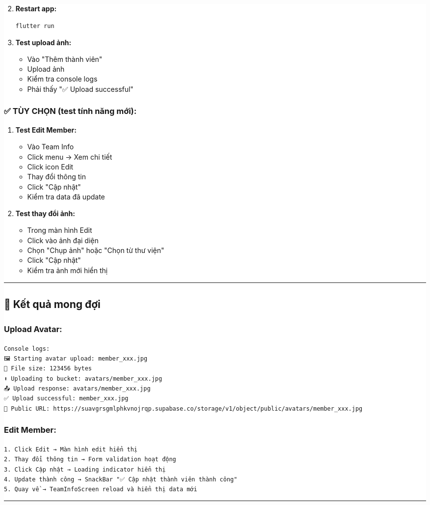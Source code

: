 2. **Restart app:**
   ```bash
   flutter run
   ```

3. **Test upload ảnh:**
   - Vào "Thêm thành viên"
   - Upload ảnh
   - Kiểm tra console logs
   - Phải thấy "✅ Upload successful"

### ✅ TÙY CHỌN (test tính năng mới):

1. **Test Edit Member:**
   - Vào Team Info
   - Click menu → Xem chi tiết
   - Click icon Edit
   - Thay đổi thông tin
   - Click "Cập nhật"
   - Kiểm tra data đã update

2. **Test thay đổi ảnh:**
   - Trong màn hình Edit
   - Click vào ảnh đại diện
   - Chọn "Chụp ảnh" hoặc "Chọn từ thư viện"
   - Click "Cập nhật"
   - Kiểm tra ảnh mới hiển thị

---

## 🎯 Kết quả mong đợi

### Upload Avatar:
```
Console logs:
🖼️ Starting avatar upload: member_xxx.jpg
📁 File size: 123456 bytes
⬆️ Uploading to bucket: avatars/member_xxx.jpg
📤 Upload response: avatars/member_xxx.jpg
✅ Upload successful: member_xxx.jpg
🔗 Public URL: https://suavgrsgmlphkvnojrqp.supabase.co/storage/v1/object/public/avatars/member_xxx.jpg
```

### Edit Member:
```
1. Click Edit → Màn hình edit hiển thị
2. Thay đổi thông tin → Form validation hoạt động
3. Click Cập nhật → Loading indicator hiển thị
4. Update thành công → SnackBar "✅ Cập nhật thành viên thành công"
5. Quay về → TeamInfoScreen reload và hiển thị data mới
```

---